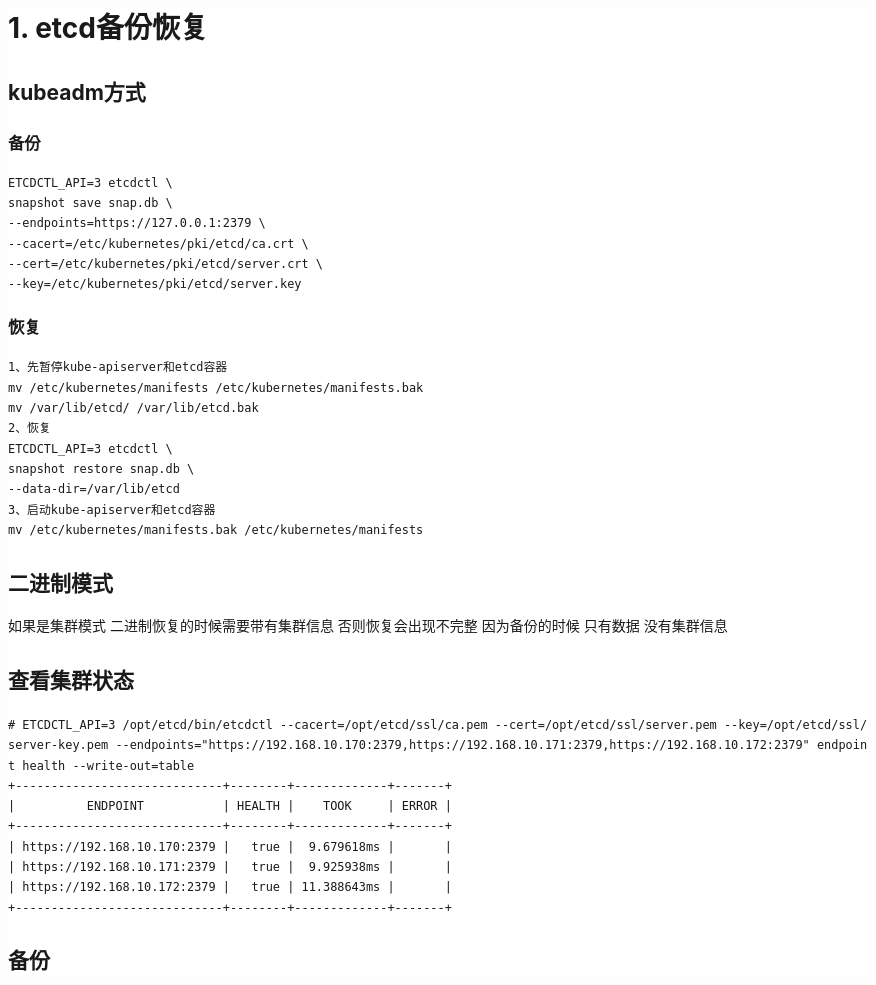 # 1. etcd备份恢复

## kubeadm方式

### 备份

```
ETCDCTL_API=3 etcdctl \
snapshot save snap.db \
--endpoints=https://127.0.0.1:2379 \
--cacert=/etc/kubernetes/pki/etcd/ca.crt \
--cert=/etc/kubernetes/pki/etcd/server.crt \
--key=/etc/kubernetes/pki/etcd/server.key
```

### 恢复

```
1、先暂停kube-apiserver和etcd容器
mv /etc/kubernetes/manifests /etc/kubernetes/manifests.bak
mv /var/lib/etcd/ /var/lib/etcd.bak
2、恢复
ETCDCTL_API=3 etcdctl \
snapshot restore snap.db \
--data-dir=/var/lib/etcd
3、启动kube-apiserver和etcd容器
mv /etc/kubernetes/manifests.bak /etc/kubernetes/manifests
```

## 二进制模式

如果是集群模式 二进制恢复的时候需要带有集群信息 否则恢复会出现不完整 因为备份的时候 只有数据 没有集群信息

## 查看集群状态

```
# ETCDCTL_API=3 /opt/etcd/bin/etcdctl --cacert=/opt/etcd/ssl/ca.pem --cert=/opt/etcd/ssl/server.pem --key=/opt/etcd/ssl/server-key.pem --endpoints="https://192.168.10.170:2379,https://192.168.10.171:2379,https://192.168.10.172:2379" endpoint health --write-out=table
+-----------------------------+--------+-------------+-------+
|          ENDPOINT           | HEALTH |    TOOK     | ERROR |
+-----------------------------+--------+-------------+-------+
| https://192.168.10.170:2379 |   true |  9.679618ms |       |
| https://192.168.10.171:2379 |   true |  9.925938ms |       |
| https://192.168.10.172:2379 |   true | 11.388643ms |       |
+-----------------------------+--------+-------------+-------+
```

## 备份
